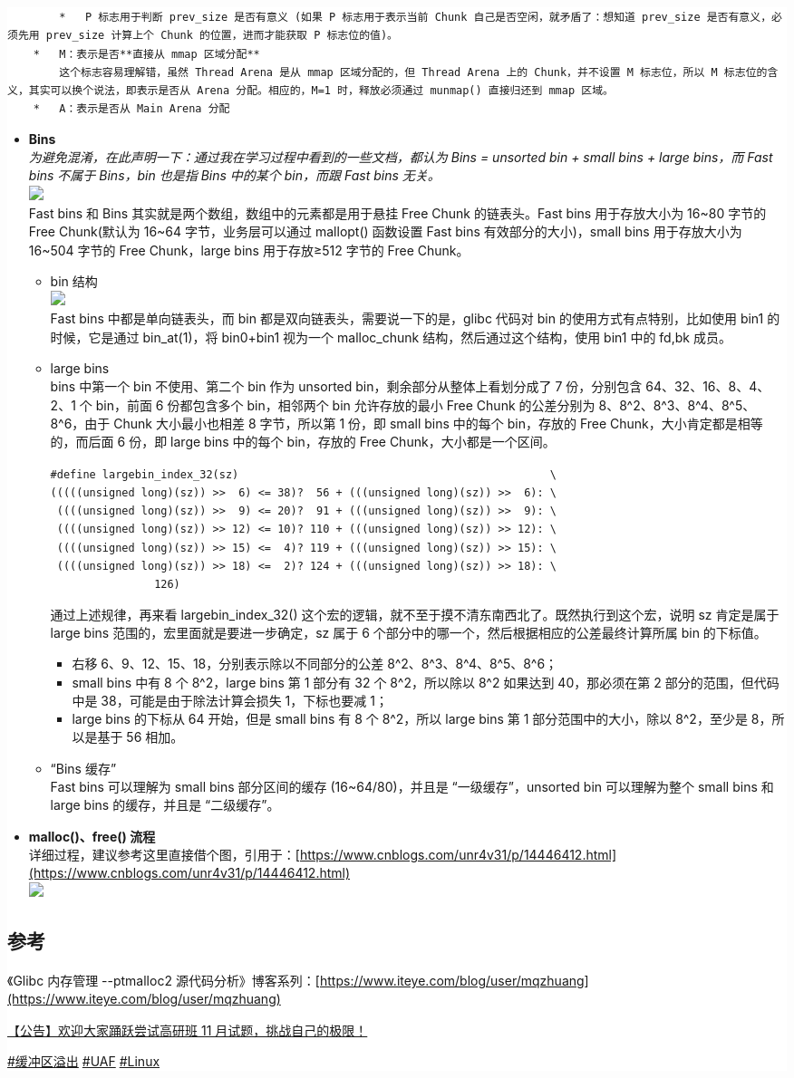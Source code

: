             *   P 标志用于判断 prev_size 是否有意义 (如果 P 标志用于表示当前 Chunk 自己是否空闲，就矛盾了：想知道 prev_size 是否有意义，必须先用 prev_size 计算上个 Chunk 的位置，进而才能获取 P 标志位的值)。
        *   M：表示是否**直接从 mmap 区域分配**  
            这个标志容易理解错，虽然 Thread Arena 是从 mmap 区域分配的，但 Thread Arena 上的 Chunk，并不设置 M 标志位，所以 M 标志位的含义，其实可以换个说法，即表示是否从 Arena 分配。相应的，M=1 时，释放必须通过 munmap() 直接归还到 mmap 区域。
        *   A：表示是否从 Main Arena 分配
*   **Bins**  
    _为避免混淆，在此声明一下：通过我在学习过程中看到的一些文档，都认为 Bins = unsorted bin + small bins + large bins，而 Fast bins 不属于 Bins，bin 也是指 Bins 中的某个 bin，而跟 Fast bins 无关。_  
    ![](https://bbs.pediy.com/upload/attach/202201/815036_PT8URRBH5EEYX6R.png)  
    Fast bins 和 Bins 其实就是两个数组，数组中的元素都是用于悬挂 Free Chunk 的链表头。Fast bins 用于存放大小为 16~80 字节的 Free Chunk(默认为 16~64 字节，业务层可以通过 mallopt() 函数设置 Fast bins 有效部分的大小)，small bins 用于存放大小为 16~504 字节的 Free Chunk，large bins 用于存放≥512 字节的 Free Chunk。
    *   bin 结构  
        ![](https://bbs.pediy.com/upload/tmp/815036_EB46YG8R3A6RU3Y.png)  
        Fast bins 中都是单向链表头，而 bin 都是双向链表头，需要说一下的是，glibc 代码对 bin 的使用方式有点特别，比如使用 bin1 的时候，它是通过 bin_at(1)，将 bin0+bin1 视为一个 malloc_chunk 结构，然后通过这个结构，使用 bin1 中的 fd,bk 成员。
    *   large bins  
        bins 中第一个 bin 不使用、第二个 bin 作为 unsorted bin，剩余部分从整体上看划分成了 7 份，分别包含 64、32、16、8、4、2、1 个 bin，前面 6 份都包含多个 bin，相邻两个 bin 允许存放的最小 Free Chunk 的公差分别为 8、8^2、8^3、8^4、8^5、8^6，由于 Chunk 大小最小也相差 8 字节，所以第 1 份，即 small bins 中的每个 bin，存放的 Free Chunk，大小肯定都是相等的，而后面 6 份，即 large bins 中的每个 bin，存放的 Free Chunk，大小都是一个区间。
        
        ```
        #define largebin_index_32(sz)                                                \
        (((((unsigned long)(sz)) >>  6) <= 38)?  56 + (((unsigned long)(sz)) >>  6): \
         ((((unsigned long)(sz)) >>  9) <= 20)?  91 + (((unsigned long)(sz)) >>  9): \
         ((((unsigned long)(sz)) >> 12) <= 10)? 110 + (((unsigned long)(sz)) >> 12): \
         ((((unsigned long)(sz)) >> 15) <=  4)? 119 + (((unsigned long)(sz)) >> 15): \
         ((((unsigned long)(sz)) >> 18) <=  2)? 124 + (((unsigned long)(sz)) >> 18): \
                        126)
        
        ```
        
        通过上述规律，再来看 largebin_index_32() 这个宏的逻辑，就不至于摸不清东南西北了。既然执行到这个宏，说明 sz 肯定是属于 large bins 范围的，宏里面就是要进一步确定，sz 属于 6 个部分中的哪一个，然后根据相应的公差最终计算所属 bin 的下标值。
        *   右移 6、9、12、15、18，分别表示除以不同部分的公差 8^2、8^3、8^4、8^5、8^6；
        *   small bins 中有 8 个 8^2，large bins 第 1 部分有 32 个 8^2，所以除以 8^2 如果达到 40，那必须在第 2 部分的范围，但代码中是 38，可能是由于除法计算会损失 1，下标也要减 1；
        *   large bins 的下标从 64 开始，但是 small bins 有 8 个 8^2，所以 large bins 第 1 部分范围中的大小，除以 8^2，至少是 8，所以是基于 56 相加。
    *   “Bins 缓存”  
        Fast bins 可以理解为 small bins 部分区间的缓存 (16~64/80)，并且是 “一级缓存”，unsorted bin 可以理解为整个 small bins 和 large bins 的缓存，并且是 “二级缓存”。
*   **malloc()、free() 流程**  
    详细过程，建议参考这里直接借个图，引用于：[https://www.cnblogs.com/unr4v31/p/14446412.html](https://www.cnblogs.com/unr4v31/p/14446412.html)  
    ![](https://bbs.pediy.com/upload/attach/202201/815036_7GFYRRD729SJVZV.png)

参考
--

《Glibc 内存管理 --ptmalloc2 源代码分析》博客系列：[https://www.iteye.com/blog/user/mqzhuang](https://www.iteye.com/blog/user/mqzhuang)

[【公告】欢迎大家踊跃尝试高研班 11 月试题，挑战自己的极限！](https://bbs.pediy.com/thread-270220.htm)

[#缓冲区溢出](forum-150-1-156.htm) [#UAF](forum-150-1-158.htm) [#Linux](forum-150-1-161.htm)